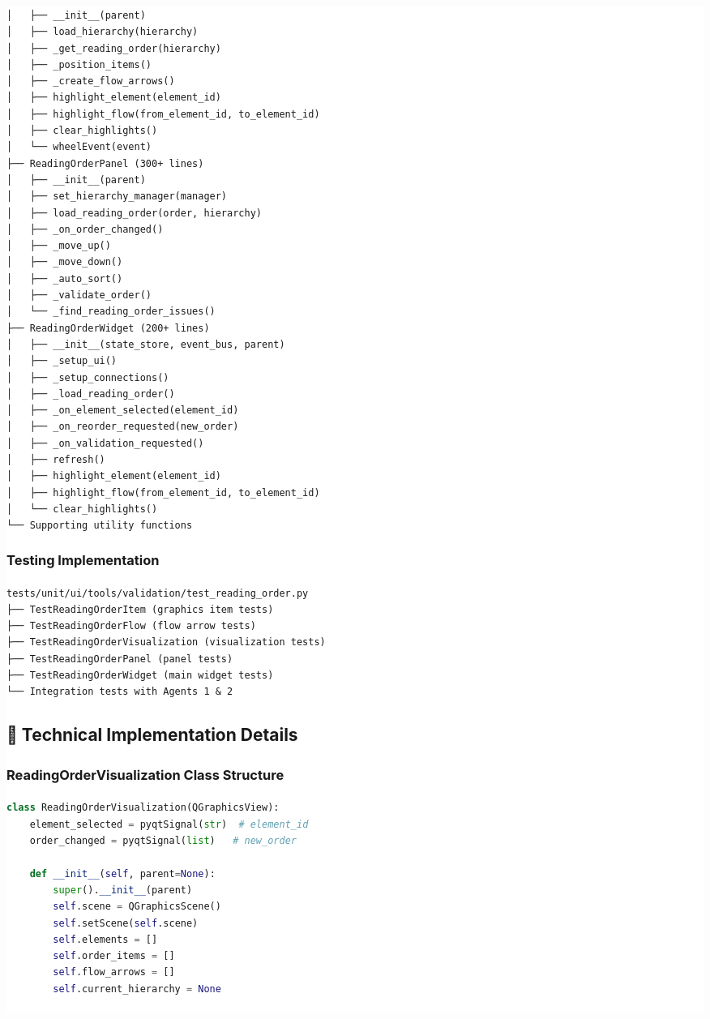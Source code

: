 ```
│   ├── __init__(parent)
│   ├── load_hierarchy(hierarchy)
│   ├── _get_reading_order(hierarchy)
│   ├── _position_items()
│   ├── _create_flow_arrows()
│   ├── highlight_element(element_id)
│   ├── highlight_flow(from_element_id, to_element_id)
│   ├── clear_highlights()
│   └── wheelEvent(event)
├── ReadingOrderPanel (300+ lines)
│   ├── __init__(parent)
│   ├── set_hierarchy_manager(manager)
│   ├── load_reading_order(order, hierarchy)
│   ├── _on_order_changed()
│   ├── _move_up()
│   ├── _move_down()
│   ├── _auto_sort()
│   ├── _validate_order()
│   └── _find_reading_order_issues()
├── ReadingOrderWidget (200+ lines)
│   ├── __init__(state_store, event_bus, parent)
│   ├── _setup_ui()
│   ├── _setup_connections()
│   ├── _load_reading_order()
│   ├── _on_element_selected(element_id)
│   ├── _on_reorder_requested(new_order)
│   ├── _on_validation_requested()
│   ├── refresh()
│   ├── highlight_element(element_id)
│   ├── highlight_flow(from_element_id, to_element_id)
│   └── clear_highlights()
└── Supporting utility functions
```

### Testing Implementation
```
tests/unit/ui/tools/validation/test_reading_order.py
├── TestReadingOrderItem (graphics item tests)
├── TestReadingOrderFlow (flow arrow tests)
├── TestReadingOrderVisualization (visualization tests)
├── TestReadingOrderPanel (panel tests)
├── TestReadingOrderWidget (main widget tests)
└── Integration tests with Agents 1 & 2
```

## 🔧 Technical Implementation Details

### ReadingOrderVisualization Class Structure
```python
class ReadingOrderVisualization(QGraphicsView):
    element_selected = pyqtSignal(str)  # element_id
    order_changed = pyqtSignal(list)   # new_order
    
    def __init__(self, parent=None):
        super().__init__(parent)
        self.scene = QGraphicsScene()
        self.setScene(self.scene)
        self.elements = []
        self.order_items = []
        self.flow_arrows = []
        self.current_hierarchy = None
        
```